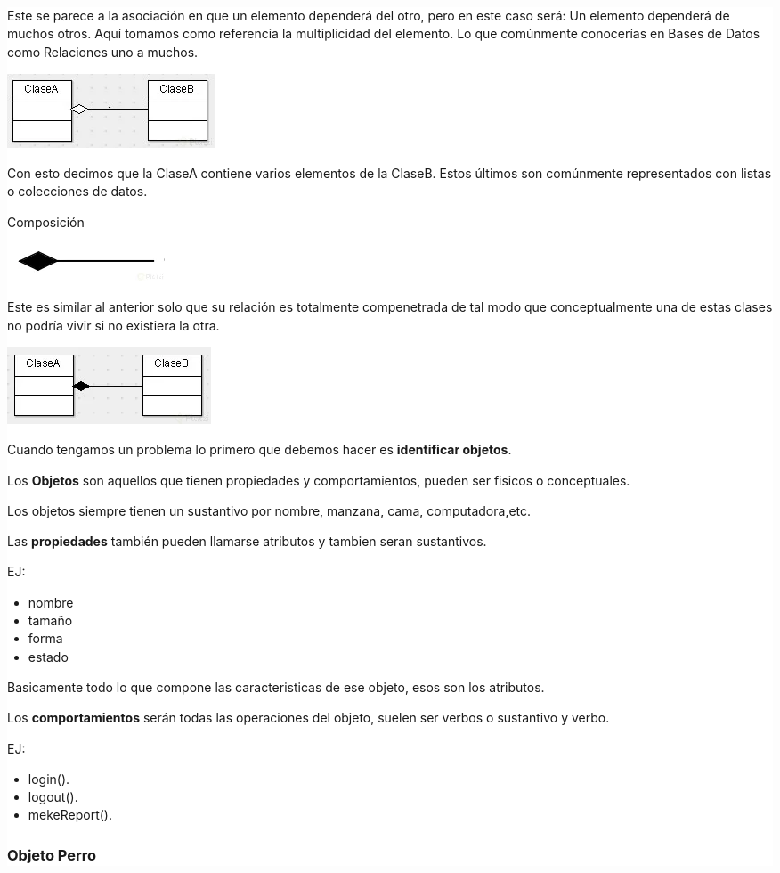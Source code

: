 Este se parece a la asociación en que un elemento dependerá del otro, pero en este caso será: Un elemento dependerá de muchos otros. Aquí tomamos como referencia la multiplicidad del elemento. Lo que comúnmente conocerías en Bases de Datos como Relaciones uno a muchos.

![](img/uml-relacion-agregacion-adb20be8-d6c2-41d1-b002-2cfa37639240.png)

Con esto decimos que la ClaseA contiene varios elementos de la ClaseB. Estos últimos son comúnmente representados con listas o colecciones de datos.

Composición

![composicion](img/composicion-1da1dd19-6925-42d9-9727-7fd8cb031b0c.png)

Este es similar al anterior solo que su relación es totalmente compenetrada de tal modo que conceptualmente una de estas clases no podría vivir si no existiera la otra.

![relacion composicion](img/uml-relacion-composicion-2d4cb1fa-5422-44e3-849b-3a3e2d276733.png)

Cuando tengamos un problema lo primero que debemos hacer es **identificar objetos**.

Los **Objetos** son aquellos que tienen propiedades y comportamientos, pueden ser fisicos o conceptuales.

Los objetos siempre tienen un sustantivo por nombre, manzana, cama, computadora,etc.

Las **propiedades** también pueden llamarse atributos y tambien seran sustantivos.

EJ:

* nombre
* tamaño
* forma
* estado

Basicamente todo lo que compone las caracteristicas de ese objeto, esos son los atributos.

Los **comportamientos** serán todas las operaciones del objeto, suelen ser verbos o sustantivo y verbo.

EJ:

* login().
* logout().
* mekeReport().

### Objeto Perro
